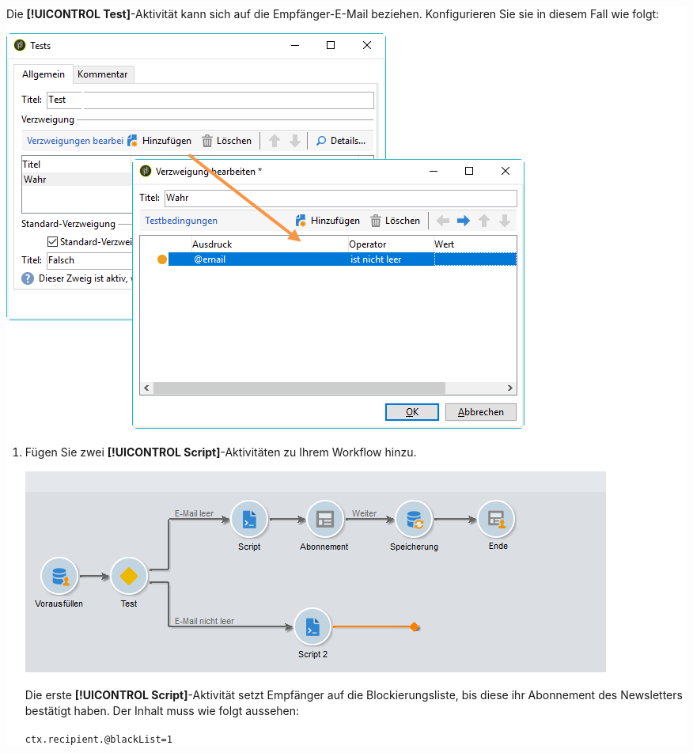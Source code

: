    Die **[!UICONTROL Test]**-Aktivität kann sich auf die Empfänger-E-Mail beziehen. Konfigurieren Sie sie in diesem Fall wie folgt:

   ![](assets/s_ncs_admin_survey_double-opt-in_sample_6d.png)

1. Fügen Sie zwei **[!UICONTROL Script]**-Aktivitäten zu Ihrem Workflow hinzu.

   ![](assets/s_ncs_admin_survey_double-opt-in_sample_6f.png)

   Die erste **[!UICONTROL Script]**-Aktivität setzt Empfänger auf die Blockierungsliste, bis diese ihr Abonnement des Newsletters bestätigt haben. Der Inhalt muss wie folgt aussehen:

   ```
   ctx.recipient.@blackList=1
   ```
